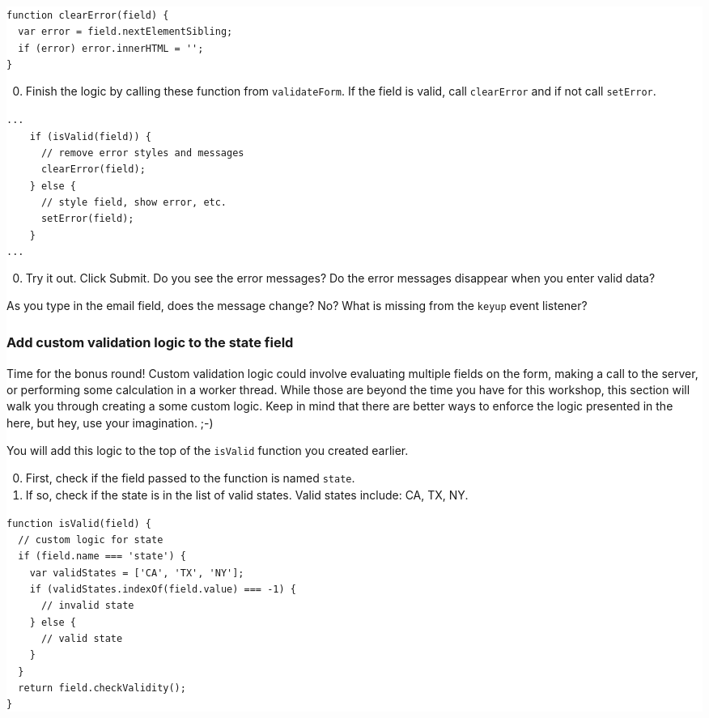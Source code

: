 ```
function clearError(field) {
  var error = field.nextElementSibling;
  if (error) error.innerHTML = '';
}
```

0. Finish the logic by calling these function from `validateForm`. If the field is valid, call `clearError` and if not call `setError`.

```
...
    if (isValid(field)) {
      // remove error styles and messages
      clearError(field);
    } else {
      // style field, show error, etc.
      setError(field);
    }
...
```

0. Try it out. Click Submit. Do you see the error messages? Do the error messages disappear when you enter valid data?

As you type in the email field, does the message change? No? What is missing from the `keyup` event listener?

### Add custom validation logic to the state field

Time for the bonus round! Custom validation logic could involve evaluating multiple fields on the form, making a call to the server, or performing some calculation in a worker thread. While those are beyond the time you have for this workshop, this section will walk you through creating a some custom logic. Keep in mind that there are better ways to enforce the logic presented in the here, but hey, use your imagination. ;-)

You will add this logic to the top of the `isValid` function you created earlier.

0. First, check if the field passed to the function is named `state`.
0. If so, check if the state is in the list of valid states. Valid states include: CA, TX, NY.

```
function isValid(field) {
  // custom logic for state
  if (field.name === 'state') {
    var validStates = ['CA', 'TX', 'NY'];
    if (validStates.indexOf(field.value) === -1) {
      // invalid state
    } else {
      // valid state
    }
  }
  return field.checkValidity();
}
```


[cookies]: https://devdocs.io/dom/document/cookie
[css-selector]: https://developer.mozilla.org/en-US/docs/Web/Guide/CSS/Getting_Started/Selectors
[devdocs]: http://devdocs.io
[dom]: https://devdocs.io/dom/
[event-listener]: https://developer.mozilla.org/en-US/docs/Web/API/EventTarget/addEventListener
[events]: https://devdocs.io/dom_events
[git-scm]: http://git-scm.com/downloads
[gulp]: http://gulpjs.com/
[heroku]: http://heroku.com
[heroku-node]: https://devcenter.heroku.com/articles/getting-started-with-nodejs#introduction
[heroku-toolbelt]: https://devcenter.heroku.com/articles/getting-started-with-nodejs#set-up
[html-input]: https://developer.mozilla.org/en-US/docs/Web/API/HTMLInputElement
[localhost]: http://localhost:3000
[mdn]: https://developer.mozilla.org/en-US/
[mdn-events]: https://developer.mozilla.org/en-US/docs/Web/Events
[mdn-validations]: https://developer.mozilla.org/en-US/docs/Web/Guide/HTML/HTML5/Constraint_validation
[mocha]: https://devdocs.io/mocha/
[mouse-event]: https://developer.mozilla.org/en-US/docs/Web/API/MouseEvent
[node-install]: https://nodejs.org/download/
[npm-g-without-sudo]: https://github.com/sindresorhus/guides/blob/master/npm-global-without-sudo.md
[san diego js]: http://sandiegojs.org/
[xhr]: https://devdocs.io/dom/xmlhttprequest
[zepto]: http://zeptojs.com/
[jquery]: https://jquery.com/
[xhr-mdn]: https://developer.mozilla.org/en-US/docs/Web/API/XMLHttpRequest
[onreadystatechange]: https://developer.mozilla.org/en-US/docs/Web/API/XMLHttpRequest/onreadystatechange
[sdjs-app]: //sandiegojs-vanilla-workshop.herokuapp.com
[rails-api]: https://github.com/rails-api/rails-api
[node-list]: https://developer.mozilla.org/en-US/docs/Web/API/NodeList
[insert-before]: https://developer.mozilla.org/en-US/docs/Web/API/Node/insertBefore
[class-list]: https://developer.mozilla.org/en-US/docs/Web/API/Element/classList
[remove-node]: https://developer.mozilla.org/en-US/docs/Web/API/ChildNode/remove
[mdn-createtextnode]: https://developer.mozilla.org/en-US/docs/Web/API/Document/createTextNode
[mdn-createelement]: https://developer.mozilla.org/en-US/docs/Web/API/Document/createElement
[mdn-appendchild]: https://developer.mozilla.org/en-US/docs/Web/API/Node/appendChild
[mdn-foreach]: https://developer.mozilla.org/en-US/docs/Web/JavaScript/Reference/Global_Objects/Array/forEach